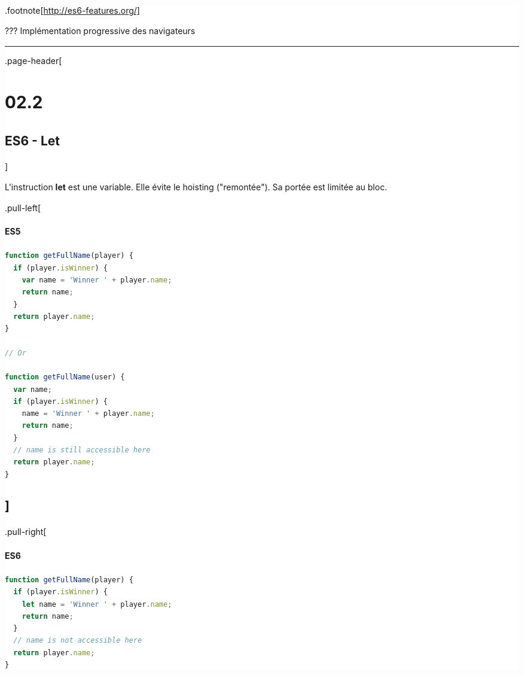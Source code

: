 .footnote[http://es6-features.org/]

???
Implémentation progressive des navigateurs

---

.page-header[
  # 02.2
  ## ES6 - Let
]

L'instruction **let** est une variable. Elle évite le hoisting ("remontée"). Sa portée est limitée au bloc.

.pull-left[
#### ES5
``` javascript
function getFullName(player) {
  if (player.isWinner) {
    var name = 'Winner ' + player.name;
    return name;
  }
  return player.name;
}

// Or

function getFullName(user) {
  var name;
  if (player.isWinner) {
    name = 'Winner ' + player.name;
    return name;
  }
  // name is still accessible here
  return player.name;
}
```

]
--
.pull-right[
#### ES6

``` javascript
function getFullName(player) {
  if (player.isWinner) {
    let name = 'Winner ' + player.name;
    return name;
  }
  // name is not accessible here
  return player.name;
}
```
